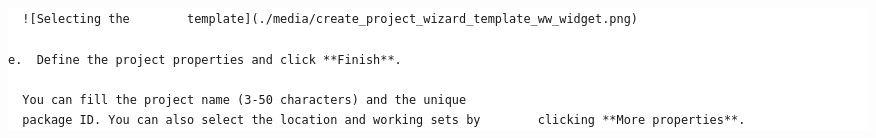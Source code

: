       ![Selecting the        template](./media/create_project_wizard_template_ww_widget.png)

    e.  Define the project properties and click **Finish**.

      You can fill the project name (3-50 characters) and the unique
      package ID. You can also select the location and working sets by        clicking **More properties**.
